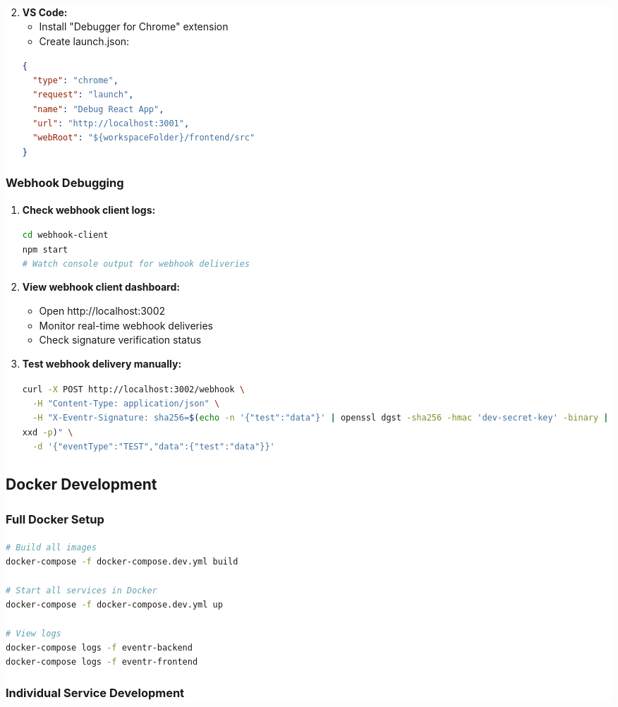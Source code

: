2. **VS Code:**
   - Install "Debugger for Chrome" extension
   - Create launch.json:
   ```json
   {
     "type": "chrome",
     "request": "launch",
     "name": "Debug React App",
     "url": "http://localhost:3001",
     "webRoot": "${workspaceFolder}/frontend/src"
   }
   ```

### Webhook Debugging

1. **Check webhook client logs:**
   ```bash
   cd webhook-client
   npm start
   # Watch console output for webhook deliveries
   ```

2. **View webhook client dashboard:**
   - Open http://localhost:3002
   - Monitor real-time webhook deliveries
   - Check signature verification status

3. **Test webhook delivery manually:**
   ```bash
   curl -X POST http://localhost:3002/webhook \
     -H "Content-Type: application/json" \
     -H "X-Eventr-Signature: sha256=$(echo -n '{"test":"data"}' | openssl dgst -sha256 -hmac 'dev-secret-key' -binary | xxd -p)" \
     -d '{"eventType":"TEST","data":{"test":"data"}}'
   ```

## Docker Development

### Full Docker Setup

```bash
# Build all images
docker-compose -f docker-compose.dev.yml build

# Start all services in Docker
docker-compose -f docker-compose.dev.yml up

# View logs
docker-compose logs -f eventr-backend
docker-compose logs -f eventr-frontend
```

### Individual Service Development
